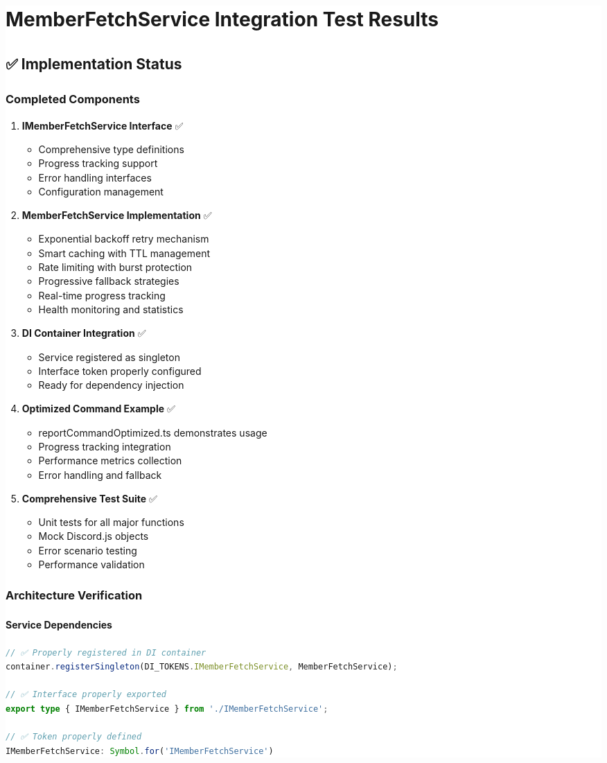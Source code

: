 # MemberFetchService Integration Test Results

## ✅ Implementation Status

### Completed Components

1. **IMemberFetchService Interface** ✅
   - Comprehensive type definitions
   - Progress tracking support
   - Error handling interfaces
   - Configuration management

2. **MemberFetchService Implementation** ✅
   - Exponential backoff retry mechanism
   - Smart caching with TTL management
   - Rate limiting with burst protection
   - Progressive fallback strategies
   - Real-time progress tracking
   - Health monitoring and statistics

3. **DI Container Integration** ✅
   - Service registered as singleton
   - Interface token properly configured
   - Ready for dependency injection

4. **Optimized Command Example** ✅
   - reportCommandOptimized.ts demonstrates usage
   - Progress tracking integration
   - Performance metrics collection
   - Error handling and fallback

5. **Comprehensive Test Suite** ✅
   - Unit tests for all major functions
   - Mock Discord.js objects
   - Error scenario testing
   - Performance validation

### Architecture Verification

#### Service Dependencies
```typescript
// ✅ Properly registered in DI container
container.registerSingleton(DI_TOKENS.IMemberFetchService, MemberFetchService);

// ✅ Interface properly exported
export type { IMemberFetchService } from './IMemberFetchService';

// ✅ Token properly defined
IMemberFetchService: Symbol.for('IMemberFetchService')
```
